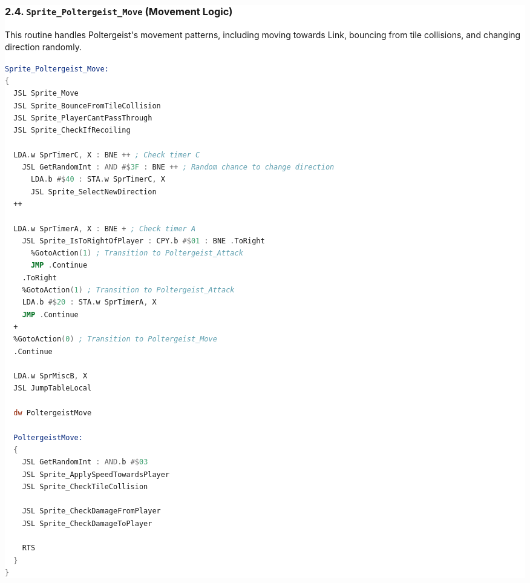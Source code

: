 ```asm
```

### 2.4. `Sprite_Poltergeist_Move` (Movement Logic)

This routine handles Poltergeist's movement patterns, including moving towards Link, bouncing from tile collisions, and changing direction randomly.

```asm
Sprite_Poltergeist_Move:
{
  JSL Sprite_Move
  JSL Sprite_BounceFromTileCollision
  JSL Sprite_PlayerCantPassThrough
  JSL Sprite_CheckIfRecoiling

  LDA.w SprTimerC, X : BNE ++ ; Check timer C
    JSL GetRandomInt : AND #$3F : BNE ++ ; Random chance to change direction
      LDA.b #$40 : STA.w SprTimerC, X
      JSL Sprite_SelectNewDirection
  ++

  LDA.w SprTimerA, X : BNE + ; Check timer A
    JSL Sprite_IsToRightOfPlayer : CPY.b #$01 : BNE .ToRight
      %GotoAction(1) ; Transition to Poltergeist_Attack
      JMP .Continue
    .ToRight
    %GotoAction(1) ; Transition to Poltergeist_Attack
    LDA.b #$20 : STA.w SprTimerA, X
    JMP .Continue
  +
  %GotoAction(0) ; Transition to Poltergeist_Move
  .Continue

  LDA.w SprMiscB, X
  JSL JumpTableLocal

  dw PoltergeistMove

  PoltergeistMove:
  {
    JSL GetRandomInt : AND.b #$03
    JSL Sprite_ApplySpeedTowardsPlayer
    JSL Sprite_CheckTileCollision

    JSL Sprite_CheckDamageFromPlayer
    JSL Sprite_CheckDamageToPlayer

    RTS
  }
}
```
